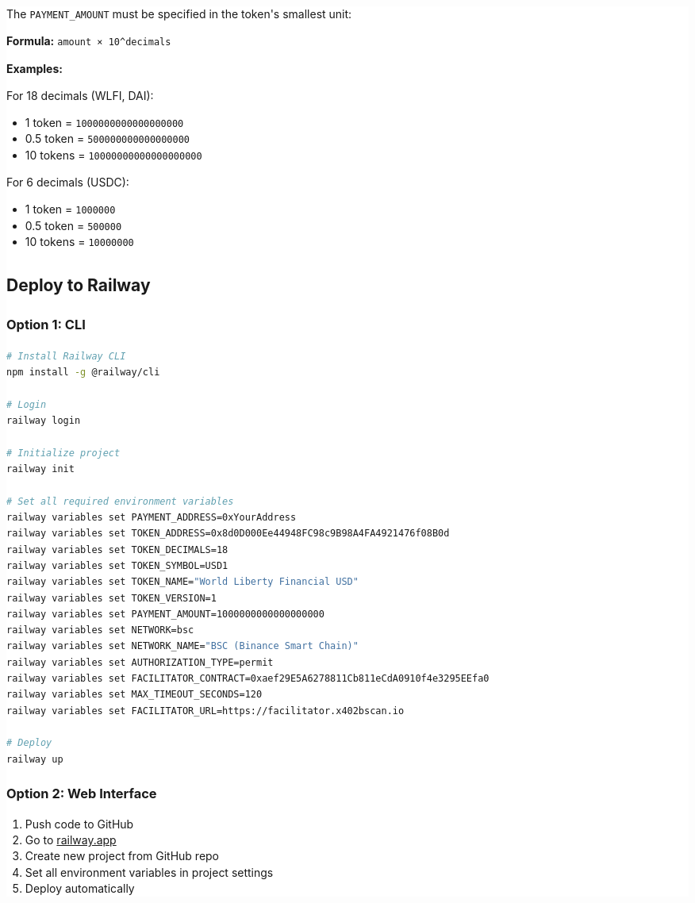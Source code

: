 The `PAYMENT_AMOUNT` must be specified in the token's smallest unit:

**Formula:** `amount × 10^decimals`

**Examples:**

For 18 decimals (WLFI, DAI):
- 1 token = `1000000000000000000`
- 0.5 token = `500000000000000000`
- 10 tokens = `10000000000000000000`

For 6 decimals (USDC):
- 1 token = `1000000`
- 0.5 token = `500000`
- 10 tokens = `10000000`

## Deploy to Railway

### Option 1: CLI

```bash
# Install Railway CLI
npm install -g @railway/cli

# Login
railway login

# Initialize project
railway init

# Set all required environment variables
railway variables set PAYMENT_ADDRESS=0xYourAddress
railway variables set TOKEN_ADDRESS=0x8d0D000Ee44948FC98c9B98A4FA4921476f08B0d
railway variables set TOKEN_DECIMALS=18
railway variables set TOKEN_SYMBOL=USD1
railway variables set TOKEN_NAME="World Liberty Financial USD"
railway variables set TOKEN_VERSION=1
railway variables set PAYMENT_AMOUNT=1000000000000000000
railway variables set NETWORK=bsc
railway variables set NETWORK_NAME="BSC (Binance Smart Chain)"
railway variables set AUTHORIZATION_TYPE=permit
railway variables set FACILITATOR_CONTRACT=0xaef29E5A6278811Cb811eCdA0910f4e3295EEfa0
railway variables set MAX_TIMEOUT_SECONDS=120
railway variables set FACILITATOR_URL=https://facilitator.x402bscan.io

# Deploy
railway up
```

### Option 2: Web Interface

1. Push code to GitHub
2. Go to [railway.app](https://railway.app)
3. Create new project from GitHub repo
4. Set all environment variables in project settings
5. Deploy automatically
